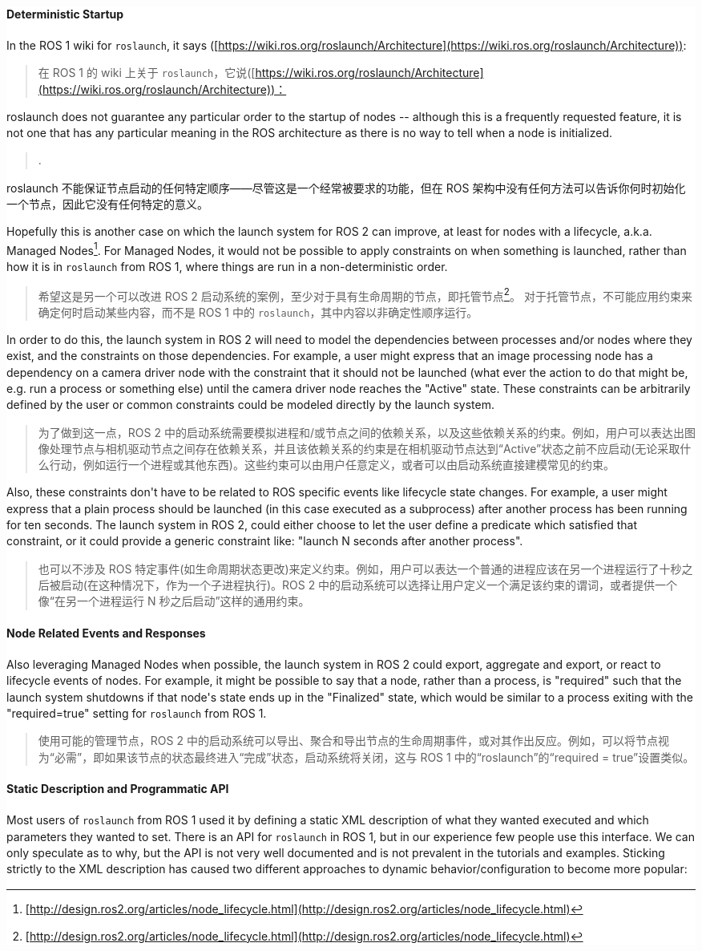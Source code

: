 #### Deterministic Startup

In the ROS 1 wiki for `roslaunch`, it says ([https://wiki.ros.org/roslaunch/Architecture](https://wiki.ros.org/roslaunch/Architecture)):

> 在 ROS 1 的 wiki 上关于 `roslaunch`，它说([https://wiki.ros.org/roslaunch/Architecture](https://wiki.ros.org/roslaunch/Architecture))：

roslaunch does not guarantee any particular order to the startup of nodes -- although this is a frequently requested feature, it is not one that has any particular meaning in the ROS architecture as there is no way to tell when a node is initialized.

> .

roslaunch 不能保证节点启动的任何特定顺序——尽管这是一个经常被要求的功能，但在 ROS 架构中没有任何方法可以告诉你何时初始化一个节点，因此它没有任何特定的意义。

Hopefully this is another case on which the launch system for ROS 2 can improve, at least for nodes with a lifecycle, a.k.a. Managed Nodes[^lifecycle]. For Managed Nodes, it would not be possible to apply constraints on when something is launched, rather than how it is in `roslaunch` from ROS 1, where things are run in a non-deterministic order.

> 希望这是另一个可以改进 ROS 2 启动系统的案例，至少对于具有生命周期的节点，即托管节点[^lifecycle]。 对于托管节点，不可能应用约束来确定何时启动某些内容，而不是 ROS 1 中的 `roslaunch`，其中内容以非确定性顺序运行。

In order to do this, the launch system in ROS 2 will need to model the dependencies between processes and/or nodes where they exist, and the constraints on those dependencies. For example, a user might express that an image processing node has a dependency on a camera driver node with the constraint that it should not be launched (what ever the action to do that might be, e.g. run a process or something else) until the camera driver node reaches the "Active" state. These constraints can be arbitrarily defined by the user or common constraints could be modeled directly by the launch system.

> 为了做到这一点，ROS 2 中的启动系统需要模拟进程和/或节点之间的依赖关系，以及这些依赖关系的约束。例如，用户可以表达出图像处理节点与相机驱动节点之间存在依赖关系，并且该依赖关系的约束是在相机驱动节点达到“Active”状态之前不应启动(无论采取什么行动，例如运行一个进程或其他东西)。这些约束可以由用户任意定义，或者可以由启动系统直接建模常见的约束。

Also, these constraints don't have to be related to ROS specific events like lifecycle state changes. For example, a user might express that a plain process should be launched (in this case executed as a subprocess) after another process has been running for ten seconds. The launch system in ROS 2, could either choose to let the user define a predicate which satisfied that constraint, or it could provide a generic constraint like: "launch N seconds after another process".

> 也可以不涉及 ROS 特定事件(如生命周期状态更改)来定义约束。例如，用户可以表达一个普通的进程应该在另一个进程运行了十秒之后被启动(在这种情况下，作为一个子进程执行)。ROS 2 中的启动系统可以选择让用户定义一个满足该约束的谓词，或者提供一个像“在另一个进程运行 N 秒之后启动”这样的通用约束。

#### Node Related Events and Responses

Also leveraging Managed Nodes when possible, the launch system in ROS 2 could export, aggregate and export, or react to lifecycle events of nodes. For example, it might be possible to say that a node, rather than a process, is "required" such that the launch system shutdowns if that node's state ends up in the "Finalized" state, which would be similar to a process exiting with the "required=true" setting for `roslaunch` from ROS 1.

> 使用可能的管理节点，ROS 2 中的启动系统可以导出、聚合和导出节点的生命周期事件，或对其作出反应。例如，可以将节点视为“必需”，即如果该节点的状态最终进入“完成”状态，启动系统将关闭，这与 ROS 1 中的“roslaunch”的“required = true”设置类似。

#### Static Description and Programmatic API

Most users of `roslaunch` from ROS 1 used it by defining a static XML description of what they wanted executed and which parameters they wanted to set. There is an API for `roslaunch` in ROS 1, but in our experience few people use this interface. We can only speculate as to why, but the API is not very well documented and is not prevalent in the tutorials and examples. Sticking strictly to the XML description has caused two different approaches to dynamic behavior/configuration to become more popular:


[^calling_convention_wikipedia]: [https://en.wikipedia.org/wiki/Calling_convention](https://en.wikipedia.org/wiki/Calling_convention)
[^logging_wiki]: [https://github.com/ros2/ros2/wiki/Logging#console-output-configuration](https://github.com/ros2/ros2/wiki/Logging#console-output-configuration)
[^logging_wiki]: [https://github.com/ros2/ros2/wiki/Logging#控制台输出配置](https://github.com/ros2/ros2/wiki/Logging#%E6%8E%A7%E5%88%B6%E5%8F%B0%E8%BE%93%E5%87%BA%E9%85%8D%E7%BD%AE)
[^static_remapping]: [http://design.ros2.org/articles/static_remapping.html#remapping-rule-syntax](http://design.ros2.org/articles/static_remapping.html#remapping-rule-syntax)
[^static_remapping]: [http://design.ros2.org/articles/static_remapping.html#remapping-rule-syntax](http://design.ros2.org/articles/static_remapping.html#remapping-rule-syntax)：静态重映射规则语法
[^lifecycle]: [http://design.ros2.org/articles/node_lifecycle.html](http://design.ros2.org/articles/node_lifecycle.html)
[^parameters]: [http://design.ros2.org/articles/ros_parameters.html](http://design.ros2.org/articles/ros_parameters.html)
[^qt_event_filters]: [https://doc.qt.io/archives/qt-4.8/eventsandfilters.html#event-filters](https://doc.qt.io/archives/qt-4.8/eventsandfilters.html#event-filters)
[^subprocess_run]: [https://docs.python.org/3.6/library/subprocess.html#subprocess.run](https://docs.python.org/3.6/library/subprocess.html#subprocess.run)
[^subprocess_run]: [https://docs.python.org/3.6/library/subprocess.html#subprocess.run](https://docs.python.org/3.6/library/subprocess.html#subprocess.run) 简体中文版